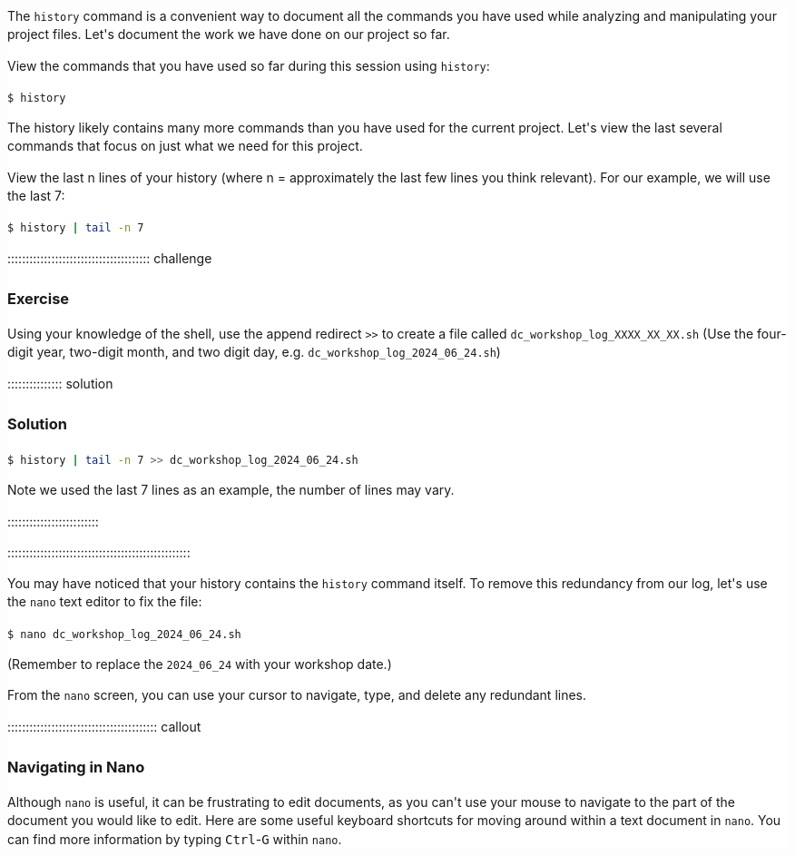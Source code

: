 The `history` command is a convenient way to document all the
commands you have used while analyzing and manipulating your project
files. Let's document the work we have done on our project so far.

View the commands that you have used so far during this session using `history`:

```bash
$ history
```

The history likely contains many more commands than you have used for the current project. Let's view the last
several commands that focus on just what we need for this project.

View the last n lines of your history (where n = approximately the last few lines you think relevant). For our example, we will use the last 7:

```bash
$ history | tail -n 7
```

:::::::::::::::::::::::::::::::::::::::  challenge

### Exercise

Using your knowledge of the shell, use the append redirect `>>` to create a file called
`dc_workshop_log_XXXX_XX_XX.sh` (Use the four-digit year, two-digit month, and two digit day, e.g.
`dc_workshop_log_2024_06_24.sh`)

:::::::::::::::  solution

### Solution

```bash
$ history | tail -n 7 >> dc_workshop_log_2024_06_24.sh
```

Note we used the last 7 lines as an example, the number of lines may vary.

:::::::::::::::::::::::::

::::::::::::::::::::::::::::::::::::::::::::::::::

You may have noticed that your history contains the `history` command itself. To remove this redundancy
from our log, let's use the `nano` text editor to fix the file:

```bash
$ nano dc_workshop_log_2024_06_24.sh
```

(Remember to replace the `2024_06_24` with your workshop date.)

From the `nano` screen, you can use your cursor to navigate, type, and delete any redundant lines.

:::::::::::::::::::::::::::::::::::::::::  callout

### Navigating in Nano

Although `nano` is useful, it can be frustrating to edit documents, as you
can't use your mouse to navigate to the part of the document you would like to edit.
Here are some useful keyboard shortcuts for moving around within a text document in
`nano`. You can find more information by typing <kbd>Ctrl</kbd>\-<kbd>G</kbd> within `nano`.

